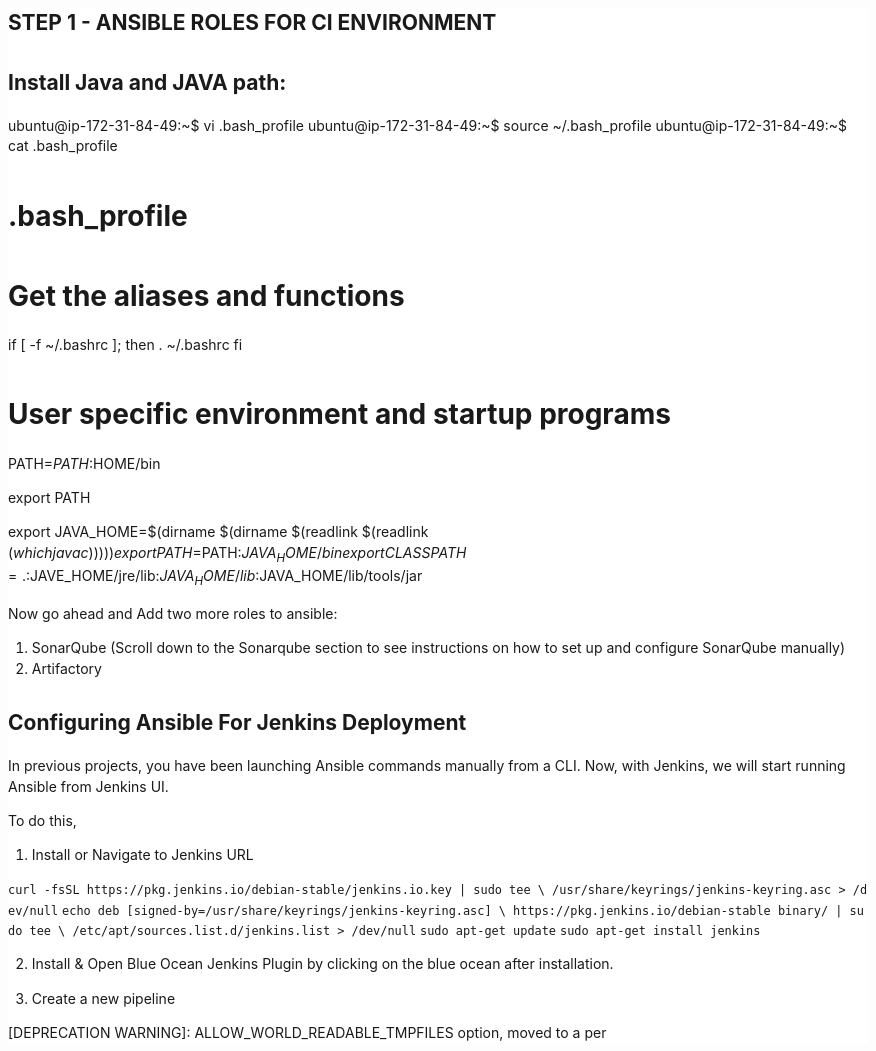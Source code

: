 ## STEP 1 - ANSIBLE ROLES FOR CI ENVIRONMENT

## Install Java and JAVA path:

ubuntu@ip-172-31-84-49:~$ vi .bash_profile
ubuntu@ip-172-31-84-49:~$ source ~/.bash_profile
ubuntu@ip-172-31-84-49:~$ cat .bash_profile
# .bash_profile

# Get the aliases and functions
if [ -f ~/.bashrc ]; then
        . ~/.bashrc
fi

# User specific environment and startup programs

PATH=$PATH:$HOME/bin

export PATH

export JAVA_HOME=$(dirname $(dirname $(readlink $(readlink $(which javac)))))
export PATH=$PATH:$JAVA_HOME/bin
export CLASSPATH=.:$JAVE_HOME/jre/lib:$JAVA_HOME/lib:$JAVA_HOME/lib/tools/jar

Now go ahead and Add two more roles to ansible:

1. SonarQube (Scroll down to the Sonarqube section to see instructions on how to set up and configure SonarQube manually)
2. Artifactory

## Configuring Ansible For Jenkins Deployment
In previous projects, you have been launching Ansible commands manually from a CLI. Now, with Jenkins, we will start running Ansible from Jenkins UI.

To do this,

1. Install or Navigate to Jenkins URL

`curl -fsSL https://pkg.jenkins.io/debian-stable/jenkins.io.key | sudo tee \
  /usr/share/keyrings/jenkins-keyring.asc > /dev/null`
`echo deb [signed-by=/usr/share/keyrings/jenkins-keyring.asc] \
  https://pkg.jenkins.io/debian-stable binary/ | sudo tee \
  /etc/apt/sources.list.d/jenkins.list > /dev/null`
`sudo apt-get update`
`sudo apt-get install jenkins`

2. Install & Open Blue Ocean Jenkins Plugin by clicking on the blue ocean after installation.

3. Create a new pipeline


[DEPRECATION WARNING]: ALLOW_WORLD_READABLE_TMPFILES option, moved to a per 
